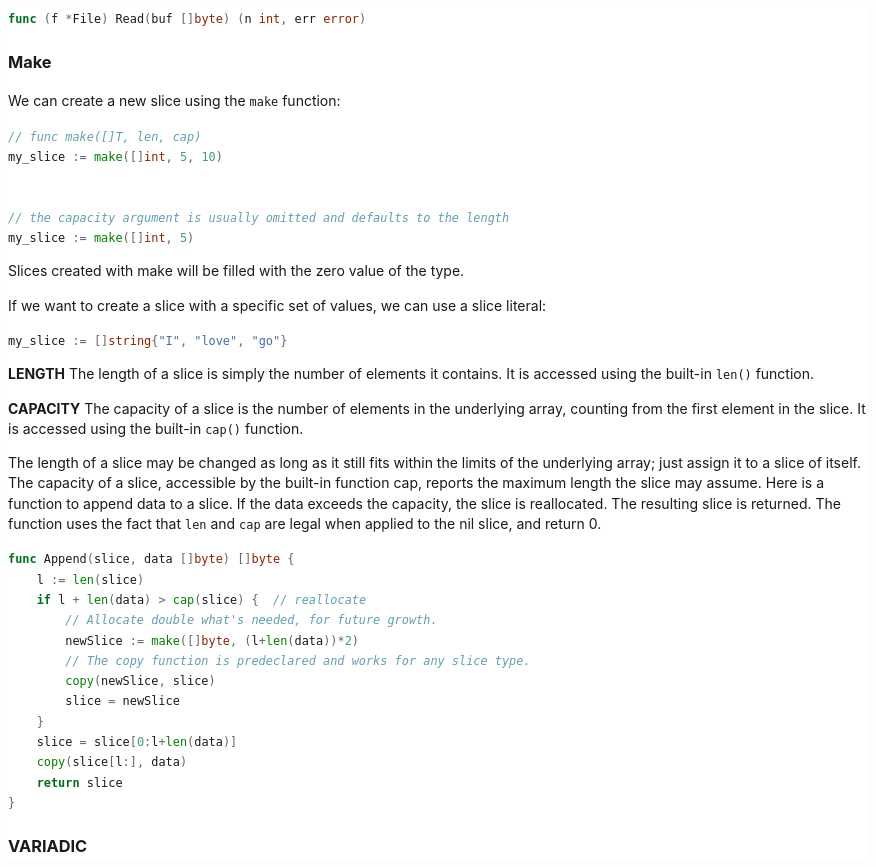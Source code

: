 ```go
func (f *File) Read(buf []byte) (n int, err error)
```

### Make

We can create a new slice using the `make` function:

```go
// func make([]T, len, cap)
my_slice := make([]int, 5, 10)


// the capacity argument is usually omitted and defaults to the length
my_slice := make([]int, 5)
```

Slices created with make will be filled with the zero value of the type.

If we want to create a slice with a specific set of values, we can use a slice literal:

```go
my_slice := []string{"I", "love", "go"}
```

**LENGTH**
The length of a slice is simply the number of elements it contains. It is accessed using the built-in `len()` function.

**CAPACITY**
The capacity of a slice is the number of elements in the underlying array, counting from the first element in the slice. It is accessed using the built-in `cap()` function.

The length of a slice may be changed as long as it still fits within the limits of the underlying array; just assign it to a slice of itself. The capacity of a slice, accessible by the built-in function cap, reports the maximum length the slice may assume. Here is a function to append data to a slice. If the data exceeds the capacity, the slice is reallocated. The resulting slice is returned. The function uses the fact that `len` and `cap` are legal when applied to the nil slice, and return 0.

```go
func Append(slice, data []byte) []byte {
    l := len(slice)
    if l + len(data) > cap(slice) {  // reallocate
        // Allocate double what's needed, for future growth.
        newSlice := make([]byte, (l+len(data))*2)
        // The copy function is predeclared and works for any slice type.
        copy(newSlice, slice)
        slice = newSlice
    }
    slice = slice[0:l+len(data)]
    copy(slice[l:], data)
    return slice
}
```

### VARIADIC

